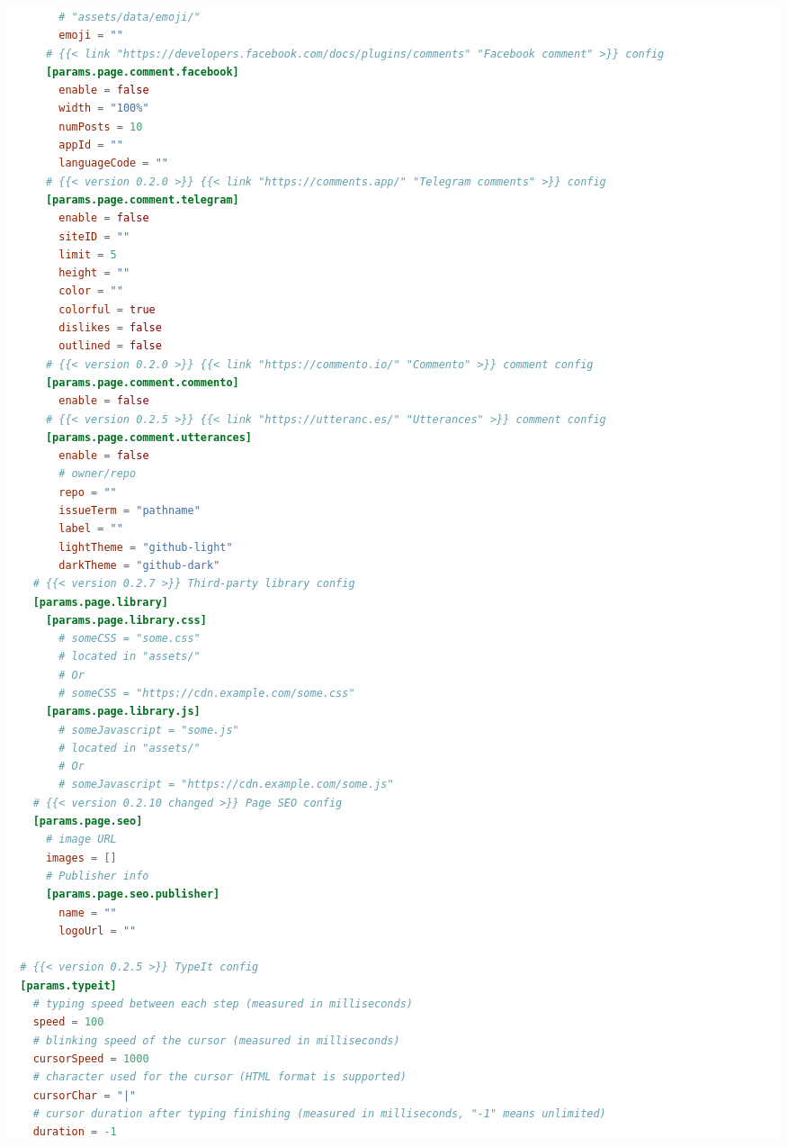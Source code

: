 ```toml
        # "assets/data/emoji/"
        emoji = ""
      # {{< link "https://developers.facebook.com/docs/plugins/comments" "Facebook comment" >}} config
      [params.page.comment.facebook]
        enable = false
        width = "100%"
        numPosts = 10
        appId = ""
        languageCode = ""
      # {{< version 0.2.0 >}} {{< link "https://comments.app/" "Telegram comments" >}} config
      [params.page.comment.telegram]
        enable = false
        siteID = ""
        limit = 5
        height = ""
        color = ""
        colorful = true
        dislikes = false
        outlined = false
      # {{< version 0.2.0 >}} {{< link "https://commento.io/" "Commento" >}} comment config
      [params.page.comment.commento]
        enable = false
      # {{< version 0.2.5 >}} {{< link "https://utteranc.es/" "Utterances" >}} comment config
      [params.page.comment.utterances]
        enable = false
        # owner/repo
        repo = ""
        issueTerm = "pathname"
        label = ""
        lightTheme = "github-light"
        darkTheme = "github-dark"
    # {{< version 0.2.7 >}} Third-party library config
    [params.page.library]
      [params.page.library.css]
        # someCSS = "some.css"
        # located in "assets/"
        # Or
        # someCSS = "https://cdn.example.com/some.css"
      [params.page.library.js]
        # someJavascript = "some.js"
        # located in "assets/"
        # Or
        # someJavascript = "https://cdn.example.com/some.js"
    # {{< version 0.2.10 changed >}} Page SEO config
    [params.page.seo]
      # image URL
      images = []
      # Publisher info
      [params.page.seo.publisher]
        name = ""
        logoUrl = ""

  # {{< version 0.2.5 >}} TypeIt config
  [params.typeit]
    # typing speed between each step (measured in milliseconds)
    speed = 100
    # blinking speed of the cursor (measured in milliseconds)
    cursorSpeed = 1000
    # character used for the cursor (HTML format is supported)
    cursorChar = "|"
    # cursor duration after typing finishing (measured in milliseconds, "-1" means unlimited)
    duration = -1
```
